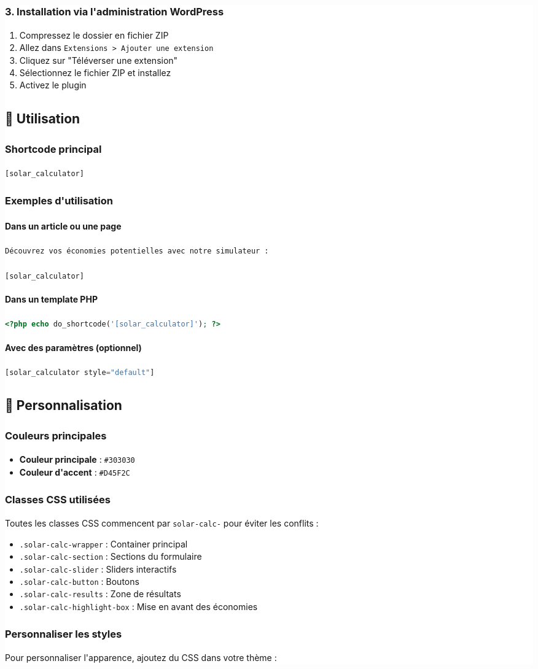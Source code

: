 ### 3. Installation via l'administration WordPress
1. Compressez le dossier en fichier ZIP
2. Allez dans `Extensions > Ajouter une extension`
3. Cliquez sur "Téléverser une extension"
4. Sélectionnez le fichier ZIP et installez
5. Activez le plugin

## 📝 Utilisation

### Shortcode principal
```php
[solar_calculator]
```

### Exemples d'utilisation

#### Dans un article ou une page
```
Découvrez vos économies potentielles avec notre simulateur :

[solar_calculator]
```

#### Dans un template PHP
```php
<?php echo do_shortcode('[solar_calculator]'); ?>
```

#### Avec des paramètres (optionnel)
```php
[solar_calculator style="default"]
```

## 🎨 Personnalisation

### Couleurs principales
- **Couleur principale** : `#303030`
- **Couleur d'accent** : `#D45F2C`

### Classes CSS utilisées
Toutes les classes CSS commencent par `solar-calc-` pour éviter les conflits :

- `.solar-calc-wrapper` : Container principal
- `.solar-calc-section` : Sections du formulaire
- `.solar-calc-slider` : Sliders interactifs
- `.solar-calc-button` : Boutons
- `.solar-calc-results` : Zone de résultats
- `.solar-calc-highlight-box` : Mise en avant des économies

### Personnaliser les styles
Pour personnaliser l'apparence, ajoutez du CSS dans votre thème :
